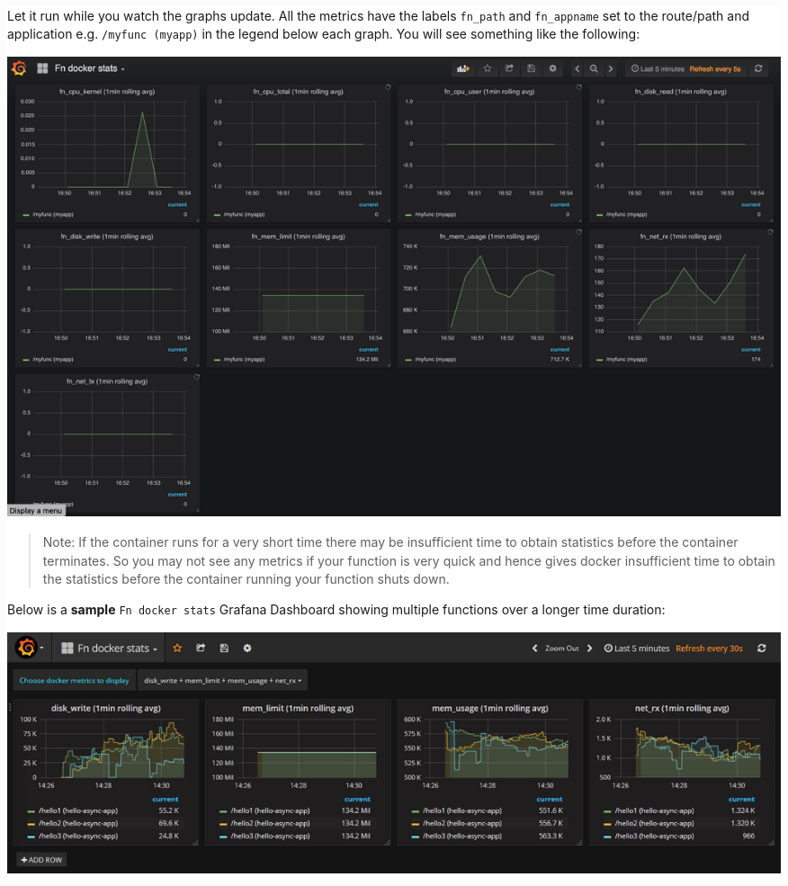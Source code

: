 Let it run while you watch the graphs update. All the metrics have the labels `fn_path` and `fn_appname` set to the route/path and application e.g. `/myfunc (myapp)` in the legend below each graph. You will see something like the following:

![user input](images/GrafanaDashboard3-1.png)

>Note: If the container runs for a very short time there may be insufficient time to obtain statistics before the container terminates. So you may not see any metrics if your function is very quick and hence gives docker insufficient time to obtain the statistics before the container running your function shuts down.
 
Below is a **sample** `Fn docker stats` Grafana Dashboard showing multiple functions over a longer time duration: 

![user input](images/GrafanaDashboard3.png)
